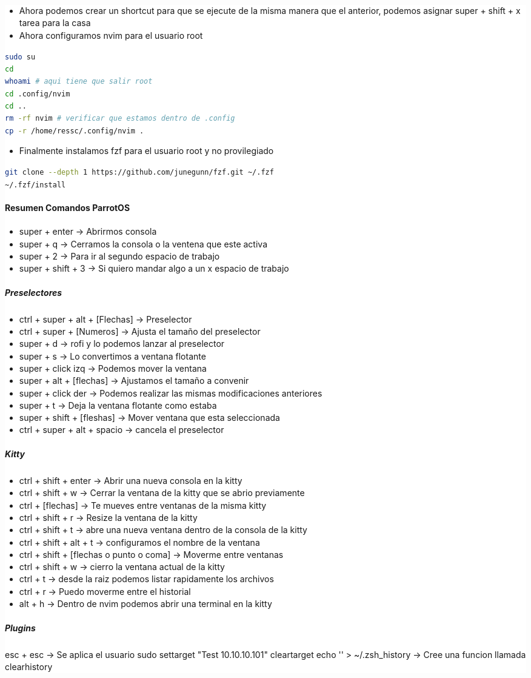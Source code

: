 - Ahora podemos crear un shortcut para que se ejecute de la misma manera que el anterior, podemos asignar super + shift + x tarea para la casa
- Ahora configuramos nvim para el usuario root
```zsh
sudo su
cd 
whoami # aqui tiene que salir root
cd .config/nvim
cd ..
rm -rf nvim # verificar que estamos dentro de .config
cp -r /home/ressc/.config/nvim .
```
- Finalmente instalamos fzf para el usuario root y no provilegiado
```zsh
git clone --depth 1 https://github.com/junegunn/fzf.git ~/.fzf
~/.fzf/install
```


#### Resumen Comandos ParrotOS
- super + enter -> Abrirmos consola
- super + q -> Cerramos la consola o la ventena que este activa
- super + 2 -> Para ir al segundo espacio de trabajo
- super + shift + 3 -> Si quiero mandar algo a un x espacio de trabajo
##### Preselectores
- ctrl + super + alt + [Flechas] -> Preselector
- ctrl + super + [Numeros] -> Ajusta el tamaño del preselector
- super + d -> rofi y lo podemos lanzar al preselector
- super + s -> Lo convertimos a ventana flotante
- super + click izq -> Podemos mover la ventana
- super + alt + [flechas] -> Ajustamos el tamaño a convenir
- super + click der -> Podemos realizar las mismas modificaciones anteriores
- super + t -> Deja la ventana flotante como estaba
- super + shift + [fleshas] -> Mover ventana que esta seleccionada
- ctrl + super + alt + spacio -> cancela el preselector
##### Kitty
- ctrl + shift + enter -> Abrir una nueva consola en la kitty
- ctrl + shift + w -> Cerrar la ventana de la kitty que se abrio previamente
- ctrl + [flechas] -> Te mueves entre ventanas de la misma kitty
- ctrl + shift + r -> Resize la ventana de la kitty
- ctrl + shift + t -> abre una nueva ventana dentro de la consola de la kitty
- ctrl + shift + alt + t -> configuramos el nombre de la ventana
- ctrl + shift + [flechas o punto o coma] -> Moverme entre ventanas 
- ctrl + shift + w -> cierro la ventana actual de la kitty
- ctrl + t -> desde la raiz podemos listar rapidamente los archivos
- ctrl + r -> Puedo moverme entre el historial
- alt + h -> Dentro de nvim podemos abrir una terminal en la kitty
##### Plugins
esc + esc -> Se aplica el usuario sudo
settarget "Test 10.10.10.101"
cleartarget
echo '' > ~/.zsh_history -> Cree una funcion llamada clearhistory
